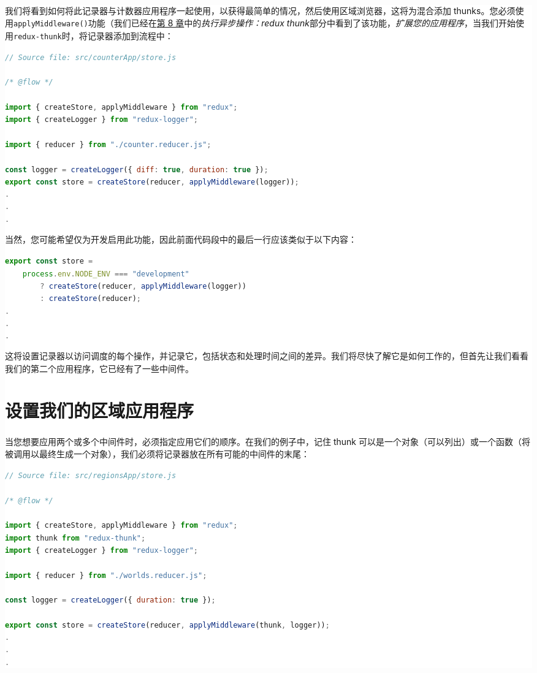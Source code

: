我们将看到如何将此记录器与计数器应用程序一起使用，以获得最简单的情况，然后使用区域浏览器，这将为混合添加 thunks。您必须使用`applyMiddleware()`功能（我们已经在[第 8 章](08.html)中的*执行异步操作：redux thunk*部分中看到了该功能，*扩展您的应用程序*，当我们开始使用`redux-thunk`时，将记录器添加到流程中：

```js
// Source file: src/counterApp/store.js

/* @flow */

import { createStore, applyMiddleware } from "redux";
import { createLogger } from "redux-logger";

import { reducer } from "./counter.reducer.js";

const logger = createLogger({ diff: true, duration: true });
export const store = createStore(reducer, applyMiddleware(logger));
.
.
.
```

当然，您可能希望仅为开发启用此功能，因此前面代码段中的最后一行应该类似于以下内容：

```js
export const store =
    process.env.NODE_ENV === "development"
        ? createStore(reducer, applyMiddleware(logger))
        : createStore(reducer);
.
.
.
```

这将设置记录器以访问调度的每个操作，并记录它，包括状态和处理时间之间的差异。我们将尽快了解它是如何工作的，但首先让我们看看我们的第二个应用程序，它已经有了一些中间件。

# 设置我们的区域应用程序

当您想要应用两个或多个中间件时，必须指定应用它们的顺序。在我们的例子中，记住 thunk 可以是一个对象（可以列出）或一个函数（将被调用以最终生成一个对象），我们必须将记录器放在所有可能的中间件的末尾：

```js
// Source file: src/regionsApp/store.js

/* @flow */

import { createStore, applyMiddleware } from "redux";
import thunk from "redux-thunk";
import { createLogger } from "redux-logger";

import { reducer } from "./worlds.reducer.js";

const logger = createLogger({ duration: true });

export const store = createStore(reducer, applyMiddleware(thunk, logger));
.
.
.
```
